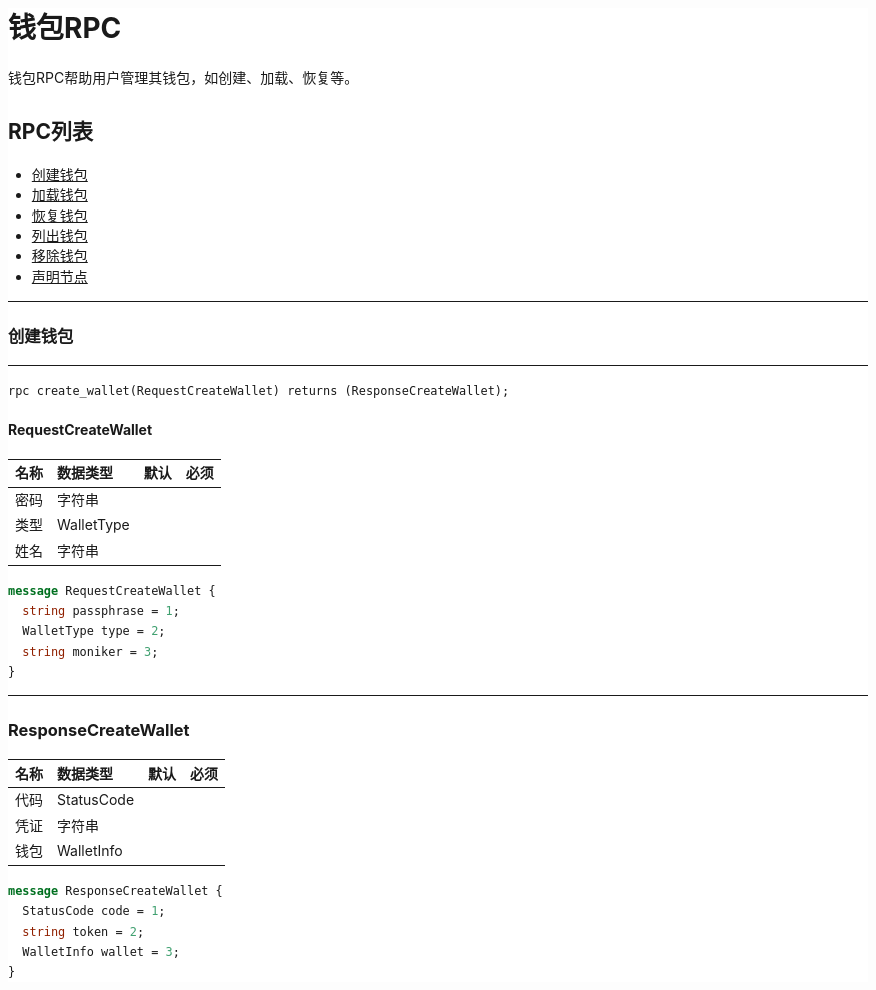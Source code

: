 # 钱包RPC

钱包RPC帮助用户管理其钱包，如创建、加载、恢复等。

## RPC列表

- [创建钱包](#create-wallet)
- [加载钱包](#load-wallet)
- [恢复钱包](#recover-wallet)
- [列出钱包](#list-wallet)
- [移除钱包](#remove-wallet)
- [声明节点](#declare-node)

---

### 创建钱包

---

`rpc create_wallet(RequestCreateWallet) returns (ResponseCreateWallet);`

#### RequestCreateWallet

| 名称       | 数据类型  | 默认 | 必须 |
| :--------- | :--------- | :------ | :------- |
| 密码 | 字符串     |         |          |
| 类型       | WalletType |         |          |
| 姓名    | 字符串     |         |          |

```protobuf
message RequestCreateWallet {
  string passphrase = 1;
  WalletType type = 2;
  string moniker = 3;
}
```

---

### ResponseCreateWallet

| 名称   | 数据类型  | 默认 | 必须 |
| :----- | :--------- | :------ | :------- |
| 代码   | StatusCode |         |          |
| 凭证  | 字符串     |         |          |
| 钱包 | WalletInfo |         |          |

```protobuf
message ResponseCreateWallet {
  StatusCode code = 1;
  string token = 2;
  WalletInfo wallet = 3;
}
```
